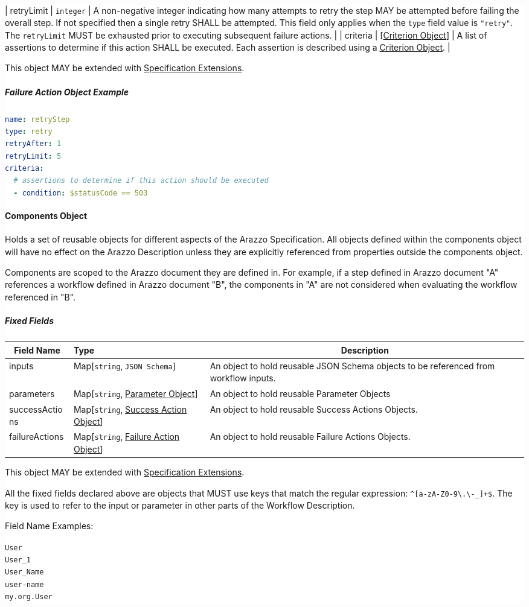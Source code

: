 | <a name="failureRetryLimit"></a> retryLimit |                `integer`                | A non-negative integer indicating how many attempts to retry the step MAY be attempted before failing the overall step. If not specified then a single retry SHALL be attempted. This field only applies when the `type` field value is `"retry"`. The `retryLimit` MUST be exhausted prior to executing subsequent failure actions.                                                                                                                                                                                                                                                                                    |
| <a name="failureCriteria"></a> criteria     | [[Criterion Object](#criterion-object)] | A list of assertions to determine if this action SHALL be executed. Each assertion is described using a [Criterion Object](#criterion-object).                                                                                                                                                                                                                                                                                                                                                                                                                                                                          |

This object MAY be extended with
[Specification Extensions](#specification-extensions).

##### Failure Action Object Example

```yaml
name: retryStep
type: retry
retryAfter: 1
retryLimit: 5
criteria:
  # assertions to determine if this action should be executed
  - condition: $statusCode == 503
```

#### Components Object

Holds a set of reusable objects for different aspects of the Arazzo
Specification. All objects defined within the components object will have no
effect on the Arazzo Description unless they are explicitly referenced from
properties outside the components object.

Components are scoped to the Arazzo document they are defined in. For example,
if a step defined in Arazzo document "A" references a workflow defined in Arazzo
document "B", the components in "A" are not considered when evaluating the
workflow referenced in "B".

##### Fixed Fields

| Field Name                                           | Type                                                           | Description                                                                           |
| ---------------------------------------------------- | :------------------------------------------------------------- | ------------------------------------------------------------------------------------- |
| <a name="componentInputs"></a> inputs                | Map[`string`, `JSON Schema`]                                   | An object to hold reusable JSON Schema objects to be referenced from workflow inputs. |
| <a name="componentParameters"></a>parameters         | Map[`string`, [Parameter Object](#parameter-object)]           | An object to hold reusable Parameter Objects                                          |
| <a name="componentSuccessActions"></a>successActions | Map[`string`, [Success Action Object](#success-action-object)] | An object to hold reusable Success Actions Objects.                                   |
| <a name="componentFailureActions"></a>failureActions | Map[`string`, [Failure Action Object](#failure-action-object)] | An object to hold reusable Failure Actions Objects.                                   |

This object MAY be extended with
[Specification Extensions](#specification-extensions).

All the fixed fields declared above are objects that MUST use keys that match
the regular expression: `^[a-zA-Z0-9\.\-_]+$`. The key is used to refer to the
input or parameter in other parts of the Workflow Description.

Field Name Examples:

```
User
User_1
User_Name
user-name
my.org.User
```
